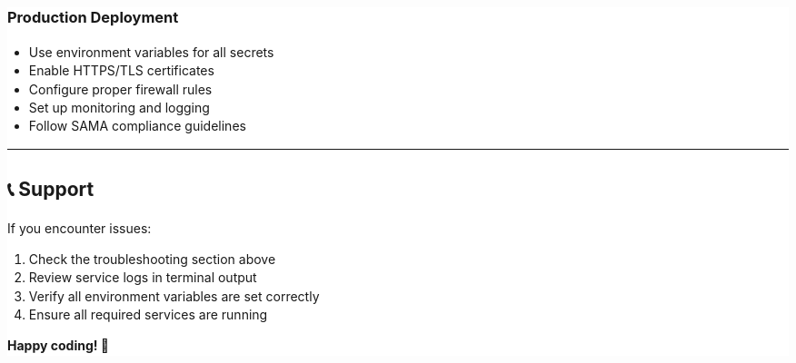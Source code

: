 ### **Production Deployment**
- Use environment variables for all secrets
- Enable HTTPS/TLS certificates
- Configure proper firewall rules
- Set up monitoring and logging
- Follow SAMA compliance guidelines

---

## 📞 **Support**

If you encounter issues:
1. Check the troubleshooting section above
2. Review service logs in terminal output
3. Verify all environment variables are set correctly
4. Ensure all required services are running

**Happy coding! 🚀**